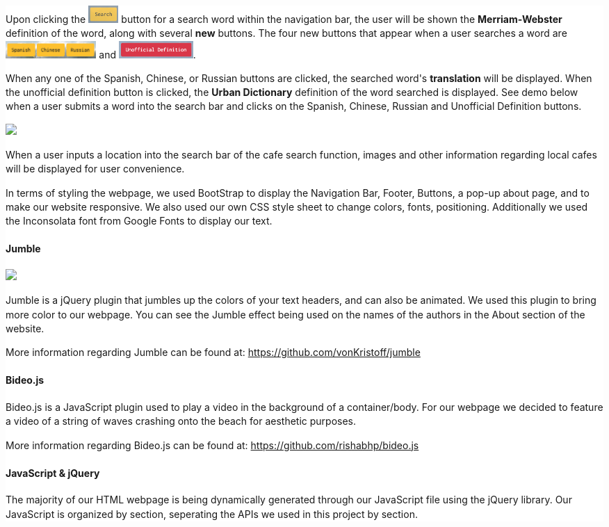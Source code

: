 Upon clicking the <img src ="assets/images/search.png" height= "25px"> button for a search word within the navigation bar, the user will be shown the **Merriam-Webster** definition of the word, along with several **new** buttons. The four new buttons that appear when a user searches a word are <img src ="assets/images/foreignbuttons.png" height= "25px"> and <img src ="assets/images/unofficialbutton.png" height= "25px">. 

When any one of the Spanish, Chinese, or Russian buttons are clicked, the searched word's **translation** will be displayed. When the unofficial definition button is clicked, the **Urban Dictionary** definition of the word searched is displayed. See demo below when a user submits a word into the search bar and clicks on the Spanish, Chinese, Russian and Unofficial Definition buttons.

<img src="https://media.giphy.com/media/5SAPzdkY0M0R3wgy7F/giphy.gif">

When a user inputs a location into the search bar of the cafe search function, images and other information regarding local cafes will be  displayed for user convenience.

In terms of styling the webpage, we used <a name="bootstrap">BootStrap</a> to display the Navigation Bar, Footer, Buttons, a pop-up about page, and to make our website responsive. We also used our own CSS style sheet to change colors, fonts, positioning. Additionally we used the Inconsolata font from <a name="google"> Google Fonts</a> to display our text.

#### <a name="jumble">Jumble</a>

<img src="https://media.giphy.com/media/ieebglCGDJJa6Q06tY/giphy.gif">

Jumble is a jQuery plugin that jumbles up the colors of your text headers, and can also be animated. We used this plugin to bring more color to our webpage. You can see the Jumble effect being used on the names of the authors in the About section of the website.

More information regarding Jumble can be found at: https://github.com/vonKristoff/jumble

#### <a name="bideo">Bideo.js</a>

Bideo.js is a JavaScript plugin used to play a video in the background of a container/body. For our webpage we decided to feature a video of a string of waves crashing onto the beach for aesthetic purposes.

More information regarding Bideo.js can be found at: https://github.com/rishabhp/bideo.js 


#### <a name="java">JavaScript & jQuery</a>
The majority of our HTML webpage is being dynamically generated through our JavaScript file using the jQuery library. Our JavaScript is organized by section, seperating the APIs we used in this project by section. 
